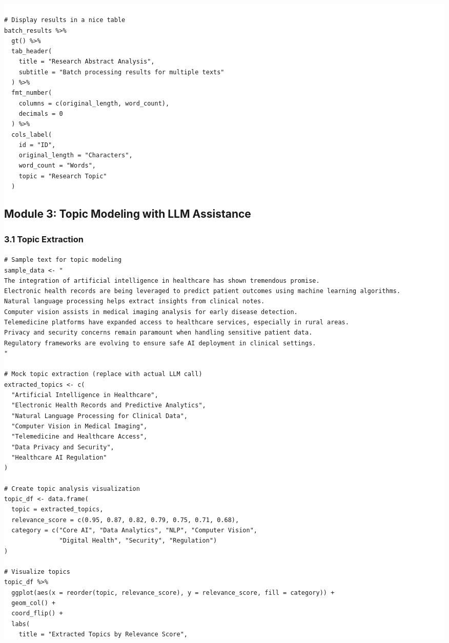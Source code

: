 ```{r batch-processing}

# Display results in a nice table
batch_results %>%
  gt() %>%
  tab_header(
    title = "Research Abstract Analysis",
    subtitle = "Batch processing results for multiple texts"
  ) %>%
  fmt_number(
    columns = c(original_length, word_count),
    decimals = 0
  ) %>%
  cols_label(
    id = "ID",
    original_length = "Characters",
    word_count = "Words",
    topic = "Research Topic"
  )
```

## Module 3: Topic Modeling with LLM Assistance

### 3.1 Topic Extraction

```{r topic-extraction}
# Sample text for topic modeling
sample_data <- "
The integration of artificial intelligence in healthcare has shown tremendous promise. 
Electronic health records are being leveraged to predict patient outcomes using machine learning algorithms. 
Natural language processing helps extract insights from clinical notes. 
Computer vision assists in medical imaging analysis for early disease detection. 
Telemedicine platforms have expanded access to healthcare services, especially in rural areas. 
Privacy and security concerns remain paramount when handling sensitive patient data. 
Regulatory frameworks are evolving to ensure safe AI deployment in clinical settings.
"

# Mock topic extraction (replace with actual LLM call)
extracted_topics <- c(
  "Artificial Intelligence in Healthcare",
  "Electronic Health Records and Predictive Analytics", 
  "Natural Language Processing for Clinical Data",
  "Computer Vision in Medical Imaging",
  "Telemedicine and Healthcare Access",
  "Data Privacy and Security",
  "Healthcare AI Regulation"
)

# Create topic analysis visualization
topic_df <- data.frame(
  topic = extracted_topics,
  relevance_score = c(0.95, 0.87, 0.82, 0.79, 0.75, 0.71, 0.68),
  category = c("Core AI", "Data Analytics", "NLP", "Computer Vision", 
               "Digital Health", "Security", "Regulation")
)

# Visualize topics
topic_df %>%
  ggplot(aes(x = reorder(topic, relevance_score), y = relevance_score, fill = category)) +
  geom_col() +
  coord_flip() +
  labs(
    title = "Extracted Topics by Relevance Score",
```
